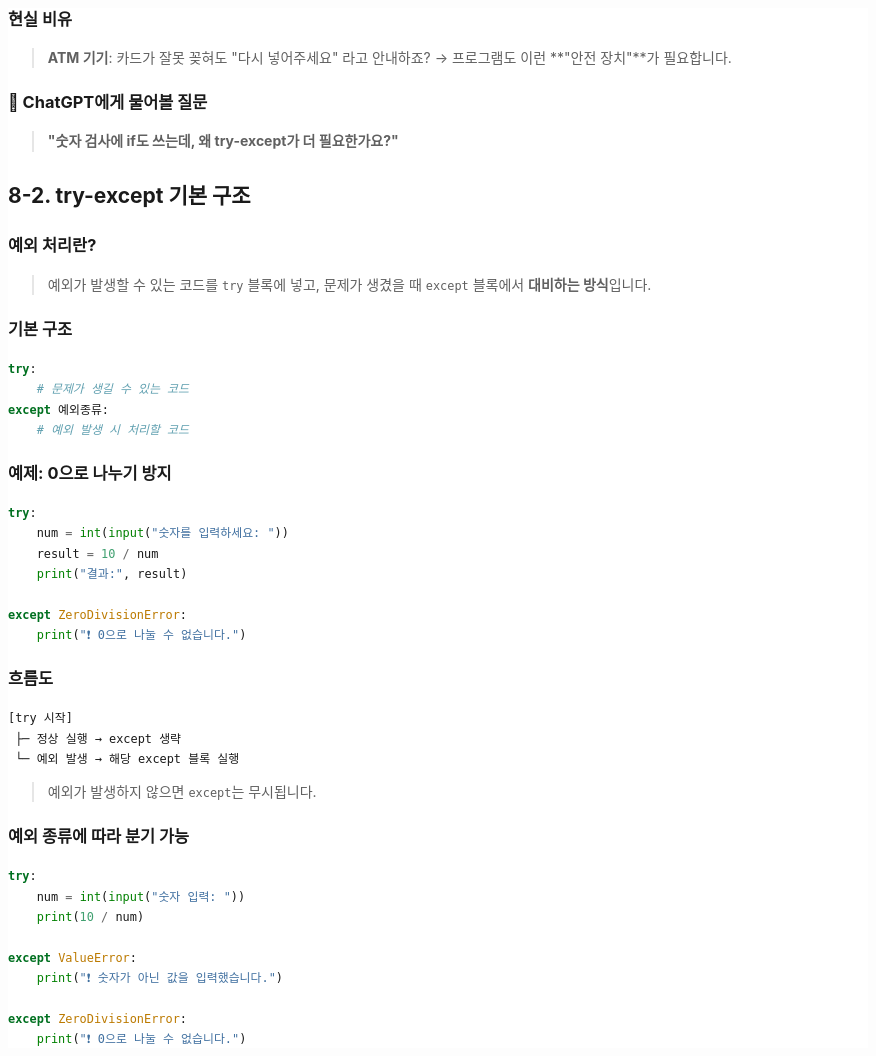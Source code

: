 ### 현실 비유

> **ATM 기기**: 카드가 잘못 꽂혀도 "다시 넣어주세요" 라고 안내하죠?
> → 프로그램도 이런 **"안전 장치"**가 필요합니다.

### 💬 ChatGPT에게 물어볼 질문

> **"숫자 검사에 if도 쓰는데, 왜 try-except가 더 필요한가요?"**

## 8-2. try-except 기본 구조

### 예외 처리란?

> 예외가 발생할 수 있는 코드를 `try` 블록에 넣고,
> 문제가 생겼을 때 `except` 블록에서 **대비하는 방식**입니다.

### 기본 구조

```python
try:
    # 문제가 생길 수 있는 코드
except 예외종류:
    # 예외 발생 시 처리할 코드
```

### 예제: 0으로 나누기 방지

```python
try:
    num = int(input("숫자를 입력하세요: "))
    result = 10 / num
    print("결과:", result)

except ZeroDivisionError:
    print("❗ 0으로 나눌 수 없습니다.")
```

### 흐름도

```text
[try 시작]
 ├─ 정상 실행 → except 생략
 └─ 예외 발생 → 해당 except 블록 실행
```

> 예외가 발생하지 않으면 `except`는 무시됩니다.

### 예외 종류에 따라 분기 가능

```python
try:
    num = int(input("숫자 입력: "))
    print(10 / num)

except ValueError:
    print("❗ 숫자가 아닌 값을 입력했습니다.")

except ZeroDivisionError:
    print("❗ 0으로 나눌 수 없습니다.")
```
